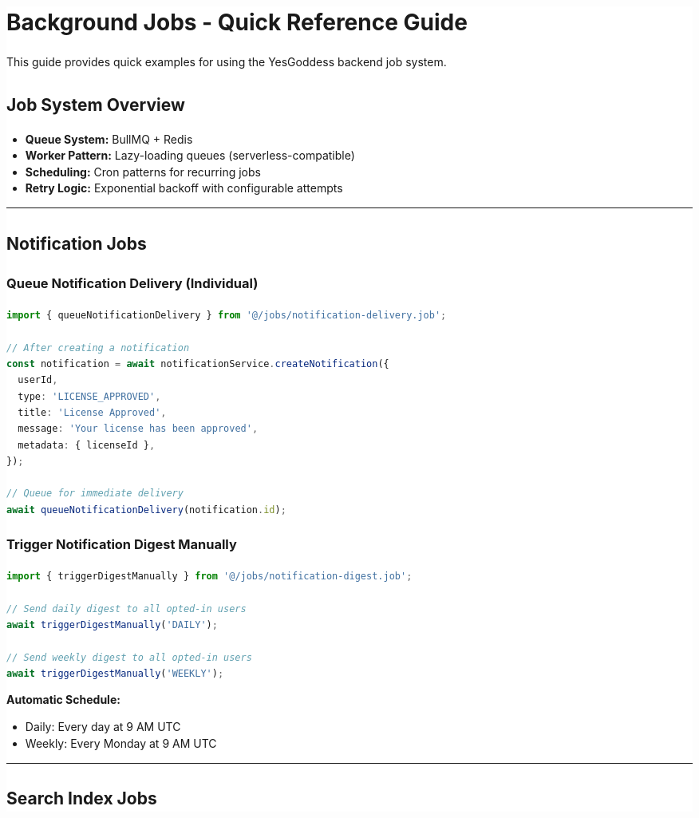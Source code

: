 # Background Jobs - Quick Reference Guide

This guide provides quick examples for using the YesGoddess backend job system.

## Job System Overview

- **Queue System:** BullMQ + Redis
- **Worker Pattern:** Lazy-loading queues (serverless-compatible)
- **Scheduling:** Cron patterns for recurring jobs
- **Retry Logic:** Exponential backoff with configurable attempts

---

## Notification Jobs

### Queue Notification Delivery (Individual)

```typescript
import { queueNotificationDelivery } from '@/jobs/notification-delivery.job';

// After creating a notification
const notification = await notificationService.createNotification({
  userId,
  type: 'LICENSE_APPROVED',
  title: 'License Approved',
  message: 'Your license has been approved',
  metadata: { licenseId },
});

// Queue for immediate delivery
await queueNotificationDelivery(notification.id);
```

### Trigger Notification Digest Manually

```typescript
import { triggerDigestManually } from '@/jobs/notification-digest.job';

// Send daily digest to all opted-in users
await triggerDigestManually('DAILY');

// Send weekly digest to all opted-in users
await triggerDigestManually('WEEKLY');
```

**Automatic Schedule:**
- Daily: Every day at 9 AM UTC
- Weekly: Every Monday at 9 AM UTC

---

## Search Index Jobs
